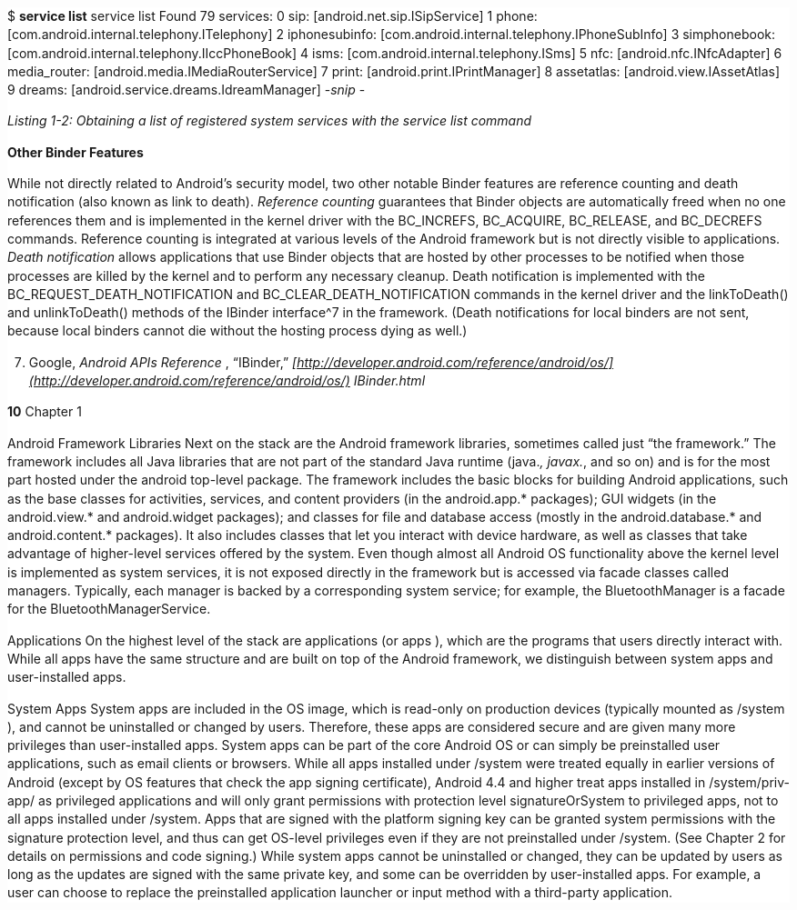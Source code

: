 $ **service list** service list Found 79 services: 0 sip: [android.net.sip.ISipService] 1 phone: [com.android.internal.telephony.ITelephony] 2 iphonesubinfo: [com.android.internal.telephony.IPhoneSubInfo] 3 simphonebook: [com.android.internal.telephony.IIccPhoneBook] 4 isms: [com.android.internal.telephony.ISms] 5 nfc: [android.nfc.INfcAdapter] 6 media_router: [android.media.IMediaRouterService] 7 print: [android.print.IPrintManager] 8 assetatlas: [android.view.IAssetAtlas] 9 dreams: [android.service.dreams.IdreamManager] -_snip_ -

_Listing 1-2: Obtaining a list of registered system services with the service list command_ 

**Other Binder Features** 

While not directly related to Android’s security model, two other notable Binder features are reference counting and death notification (also known as link to death). _Reference counting_ guarantees that Binder objects are automatically freed when no one references them and is implemented in the kernel driver with the BC_INCREFS, BC_ACQUIRE, BC_RELEASE, and BC_DECREFS commands. Reference counting is integrated at various levels of the Android framework but is not directly visible to applications. _Death notification_ allows applications that use Binder objects that are hosted by other processes to be notified when those processes are killed by the kernel and to perform any necessary cleanup. Death notification is implemented with the BC_REQUEST_DEATH_NOTIFICATION and BC_CLEAR_DEATH_NOTIFICATION commands in the kernel driver and the linkToDeath() and unlinkToDeath() methods of the IBinder interface^7 in the framework. (Death notifications for local binders are not sent, because local binders cannot die without the hosting process dying as well.) 

7. Google, _Android APIs Reference_ , “IBinder,” _[http://developer.android.com/reference/android/os/](http://developer.android.com/reference/android/os/) IBinder.html_ 


**10** Chapter 1 

 Android Framework Libraries Next on the stack are the Android framework libraries, sometimes called just “the framework.” The framework includes all Java libraries that are not part of the standard Java runtime (java.*, javax.*, and so on) and is for the most part hosted under the android top-level package. The framework includes the basic blocks for building Android applications, such as the base classes for activities, services, and content providers (in the android.app.* packages); GUI widgets (in the android.view.* and android.widget packages); and classes for file and database access (mostly in the android.database.* and android.content.* packages). It also includes classes that let you interact with device hardware, as well as classes that take advantage of higher-level services offered by the system. Even though almost all Android OS functionality above the kernel level is implemented as system services, it is not exposed directly in the framework but is accessed via facade classes called managers. Typically, each manager is backed by a corresponding system service; for example, the BluetoothManager is a facade for the BluetoothManagerService. 

 Applications On the highest level of the stack are applications (or apps ), which are the programs that users directly interact with. While all apps have the same structure and are built on top of the Android framework, we distinguish between system apps and user-installed apps. 

 System Apps System apps are included in the OS image, which is read-only on production devices (typically mounted as /system ), and cannot be uninstalled or changed by users. Therefore, these apps are considered secure and are given many more privileges than user-installed apps. System apps can be part of the core Android OS or can simply be preinstalled user applications, such as email clients or browsers. While all apps installed under /system were treated equally in earlier versions of Android (except by OS features that check the app signing certificate), Android 4.4 and higher treat apps installed in /system/priv-app/ as privileged applications and will only grant permissions with protection level signatureOrSystem to privileged apps, not to all apps installed under /system. Apps that are signed with the platform signing key can be granted system permissions with the signature protection level, and thus can get OS-level privileges even if they are not preinstalled under /system. (See Chapter 2 for details on permissions and code signing.) While system apps cannot be uninstalled or changed, they can be updated by users as long as the updates are signed with the same private key, and some can be overridden by user-installed apps. For example, a user can choose to replace the preinstalled application launcher or input method with a third-party application. 
